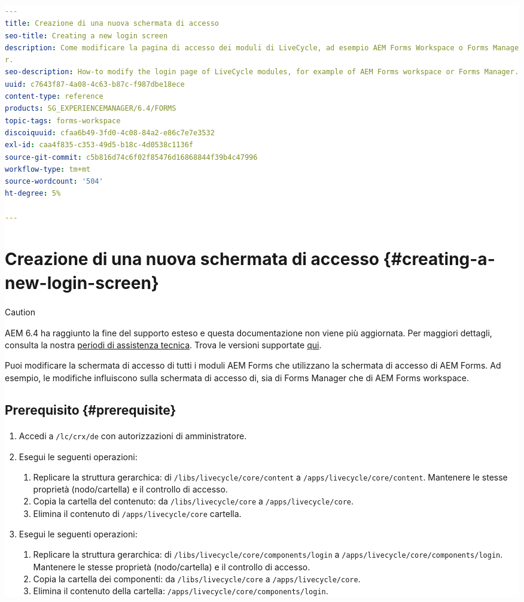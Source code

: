 ```yaml
---
title: Creazione di una nuova schermata di accesso
seo-title: Creating a new login screen
description: Come modificare la pagina di accesso dei moduli di LiveCycle, ad esempio AEM Forms Workspace o Forms Manager.
seo-description: How-to modify the login page of LiveCycle modules, for example of AEM Forms workspace or Forms Manager.
uuid: c7643f87-4a08-4c63-b87c-f987dbe18ece
content-type: reference
products: SG_EXPERIENCEMANAGER/6.4/FORMS
topic-tags: forms-workspace
discoiquuid: cfaa6b49-3fd0-4c08-84a2-e86c7e7e3532
exl-id: caa4f835-c353-49d5-b18c-4d0538c1136f
source-git-commit: c5b816d74c6f02f85476d16868844f39b4c47996
workflow-type: tm+mt
source-wordcount: '504'
ht-degree: 5%

---
```


# Creazione di una nuova schermata di accesso {#creating-a-new-login-screen}

>[!CAUTION]
>
>AEM 6.4 ha raggiunto la fine del supporto esteso e questa documentazione non viene più aggiornata. Per maggiori dettagli, consulta la nostra [periodi di assistenza tecnica](https://helpx.adobe.com/it/support/programs/eol-matrix.html). Trova le versioni supportate [qui](https://experienceleague.adobe.com/docs/).

Puoi modificare la schermata di accesso di tutti i moduli AEM Forms che utilizzano la schermata di accesso di AEM Forms. Ad esempio, le modifiche influiscono sulla schermata di accesso di, sia di Forms Manager che di AEM Forms workspace.

## Prerequisito {#prerequisite}

1. Accedi a `/lc/crx/de` con autorizzazioni di amministratore.
1. Esegui le seguenti operazioni:

   1. Replicare la struttura gerarchica: di `/libs/livecycle/core/content` a `/apps/livecycle/core/content`. Mantenere le stesse proprietà (nodo/cartella) e il controllo di accesso.
   1. Copia la cartella del contenuto: da `/libs/livecycle/core` a `/apps/livecycle/core`.
   1. Elimina il contenuto di `/apps/livecycle/core` cartella.

1. Esegui le seguenti operazioni:

   1. Replicare la struttura gerarchica: di `/libs/livecycle/core/components/login` a `/apps/livecycle/core/components/login`. Mantenere le stesse proprietà (nodo/cartella) e il controllo di accesso.
   1. Copia la cartella dei componenti: da `/libs/livecycle/core` a `/apps/livecycle/core`.
   1. Elimina il contenuto della cartella: `/apps/livecycle/core/components/login`.
